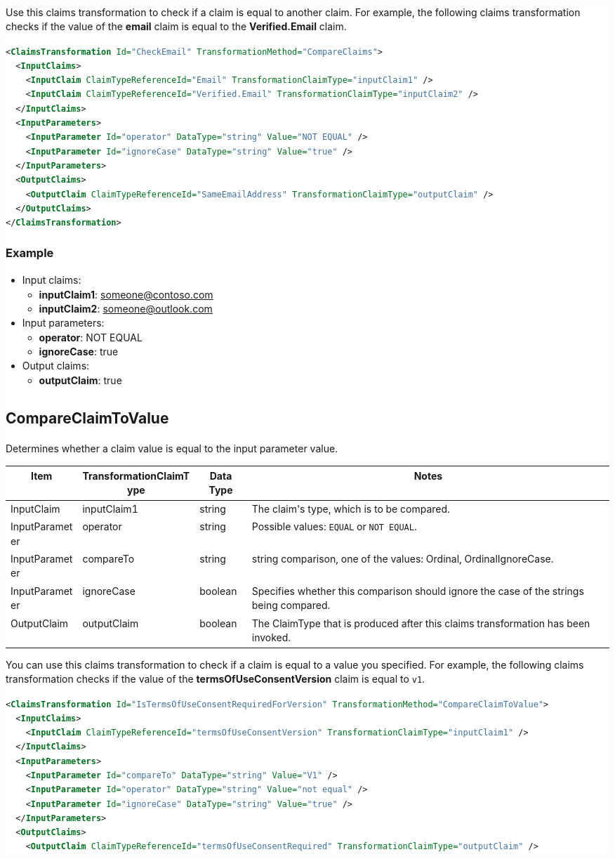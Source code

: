 Use this claims transformation to check if a claim is equal to another claim. For example, the following claims transformation checks if the value of the **email** claim is equal to the **Verified.Email** claim.

```XML
<ClaimsTransformation Id="CheckEmail" TransformationMethod="CompareClaims">
  <InputClaims>
    <InputClaim ClaimTypeReferenceId="Email" TransformationClaimType="inputClaim1" />
    <InputClaim ClaimTypeReferenceId="Verified.Email" TransformationClaimType="inputClaim2" />
  </InputClaims>
  <InputParameters>
    <InputParameter Id="operator" DataType="string" Value="NOT EQUAL" />
    <InputParameter Id="ignoreCase" DataType="string" Value="true" />
  </InputParameters>
  <OutputClaims>
    <OutputClaim ClaimTypeReferenceId="SameEmailAddress" TransformationClaimType="outputClaim" />
  </OutputClaims>
</ClaimsTransformation>
```

### Example

- Input claims:
  - **inputClaim1**: someone@contoso.com
  - **inputClaim2**: someone@outlook.com
- Input parameters:
    - **operator**:  NOT EQUAL
    - **ignoreCase**: true
- Output claims:
    - **outputClaim**: true

## CompareClaimToValue

Determines whether a claim value is equal to the input parameter value.

| Item | TransformationClaimType | Data Type | Notes |
| ---- | ----------------------- | --------- | ----- |
| InputClaim | inputClaim1 | string | The claim's type, which is to be compared. |
| InputParameter | operator | string | Possible values: `EQUAL` or `NOT EQUAL`. |
| InputParameter | compareTo | string | string comparison, one of the values: Ordinal, OrdinalIgnoreCase. |
| InputParameter | ignoreCase | boolean | Specifies whether this comparison should ignore the case of the strings being compared. |
| OutputClaim | outputClaim | boolean | The ClaimType that is produced after this claims transformation has been invoked. |

You can use this claims transformation to check if a claim is equal to a value you specified. For example, the following claims transformation checks if the value of the **termsOfUseConsentVersion** claim is equal to `v1`.

```XML
<ClaimsTransformation Id="IsTermsOfUseConsentRequiredForVersion" TransformationMethod="CompareClaimToValue">
  <InputClaims>
    <InputClaim ClaimTypeReferenceId="termsOfUseConsentVersion" TransformationClaimType="inputClaim1" />
  </InputClaims>
  <InputParameters>
    <InputParameter Id="compareTo" DataType="string" Value="V1" />
    <InputParameter Id="operator" DataType="string" Value="not equal" />
    <InputParameter Id="ignoreCase" DataType="string" Value="true" />
  </InputParameters>
  <OutputClaims>
    <OutputClaim ClaimTypeReferenceId="termsOfUseConsentRequired" TransformationClaimType="outputClaim" />
```